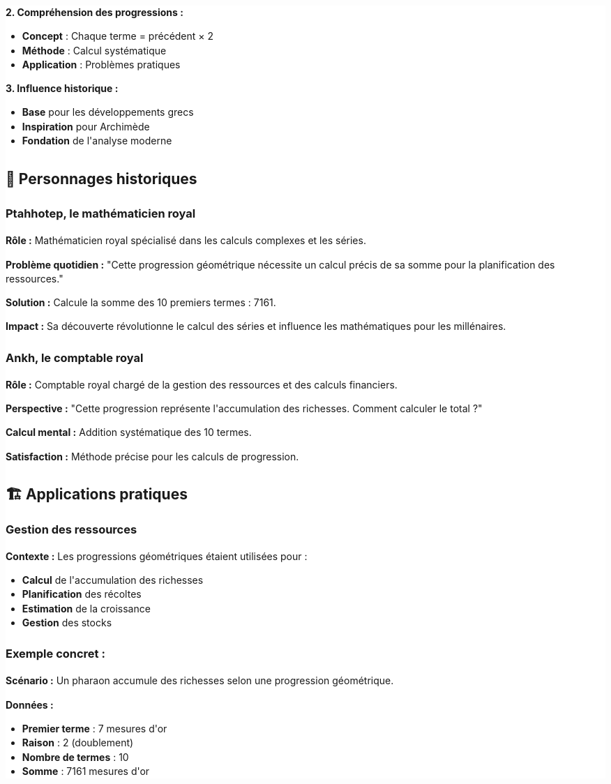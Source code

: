**2. Compréhension des progressions :**
- **Concept** : Chaque terme = précédent × 2
- **Méthode** : Calcul systématique
- **Application** : Problèmes pratiques

**3. Influence historique :**
- **Base** pour les développements grecs
- **Inspiration** pour Archimède
- **Fondation** de l'analyse moderne

## 👥 Personnages historiques

### **Ptahhotep, le mathématicien royal**

**Rôle :** Mathématicien royal spécialisé dans les calculs complexes et les séries.

**Problème quotidien :** "Cette progression géométrique nécessite un calcul précis de sa somme pour la planification des ressources."

**Solution :** Calcule la somme des 10 premiers termes : 7161.

**Impact :** Sa découverte révolutionne le calcul des séries et influence les mathématiques pour les millénaires.

### **Ankh, le comptable royal**

**Rôle :** Comptable royal chargé de la gestion des ressources et des calculs financiers.

**Perspective :** "Cette progression représente l'accumulation des richesses. Comment calculer le total ?"

**Calcul mental :** Addition systématique des 10 termes.

**Satisfaction :** Méthode précise pour les calculs de progression.

## 🏗️ Applications pratiques

### **Gestion des ressources**

**Contexte :** Les progressions géométriques étaient utilisées pour :
- **Calcul** de l'accumulation des richesses
- **Planification** des récoltes
- **Estimation** de la croissance
- **Gestion** des stocks

### **Exemple concret :**

**Scénario :** Un pharaon accumule des richesses selon une progression géométrique.

**Données :**
- **Premier terme** : 7 mesures d'or
- **Raison** : 2 (doublement)
- **Nombre de termes** : 10
- **Somme** : 7161 mesures d'or
